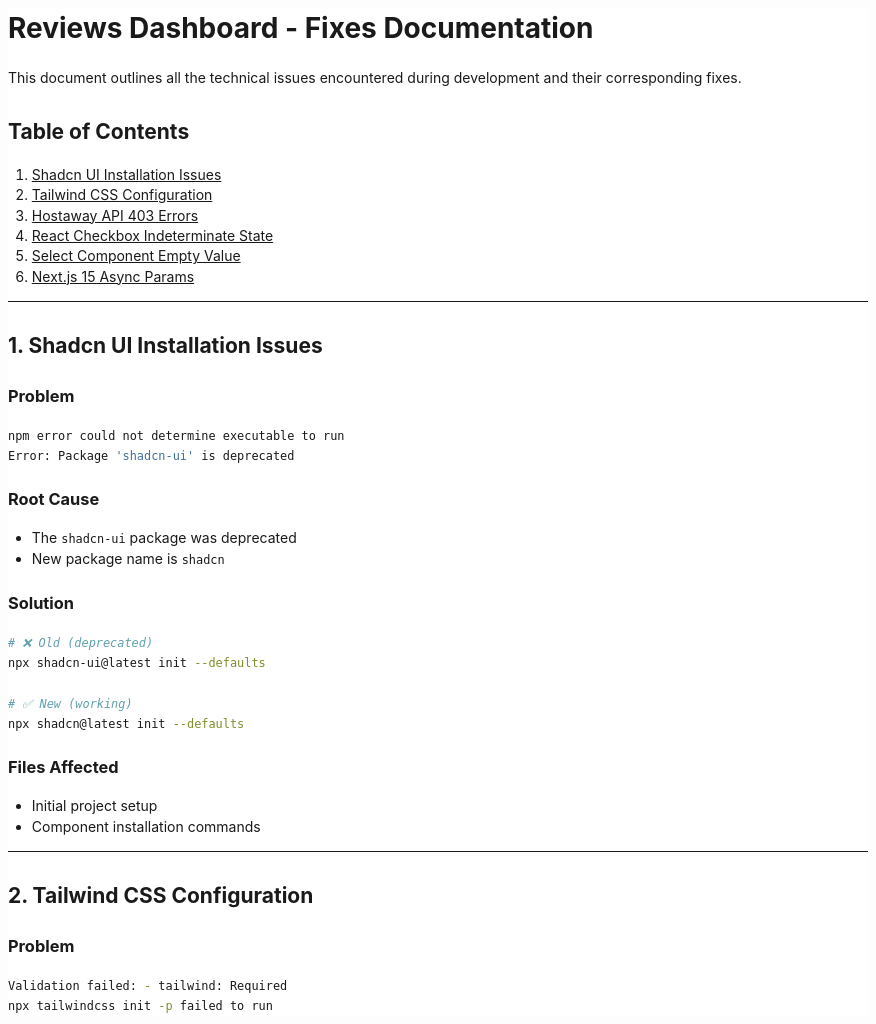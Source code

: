 # Reviews Dashboard - Fixes Documentation

This document outlines all the technical issues encountered during development and their corresponding fixes.

## Table of Contents
1. [Shadcn UI Installation Issues](#1-shadcn-ui-installation-issues)
2. [Tailwind CSS Configuration](#2-tailwind-css-configuration)
3. [Hostaway API 403 Errors](#3-hostaway-api-403-errors)
4. [React Checkbox Indeterminate State](#4-react-checkbox-indeterminate-state)
5. [Select Component Empty Value](#5-select-component-empty-value)
6. [Next.js 15 Async Params](#6-nextjs-15-async-params)

---

## 1. Shadcn UI Installation Issues

### **Problem**
```bash
npm error could not determine executable to run
Error: Package 'shadcn-ui' is deprecated
```

### **Root Cause**
- The `shadcn-ui` package was deprecated
- New package name is `shadcn`

### **Solution**
```bash
# ❌ Old (deprecated)
npx shadcn-ui@latest init --defaults

# ✅ New (working)
npx shadcn@latest init --defaults
```

### **Files Affected**
- Initial project setup
- Component installation commands

---

## 2. Tailwind CSS Configuration

### **Problem**
```bash
Validation failed: - tailwind: Required
npx tailwindcss init -p failed to run
```

